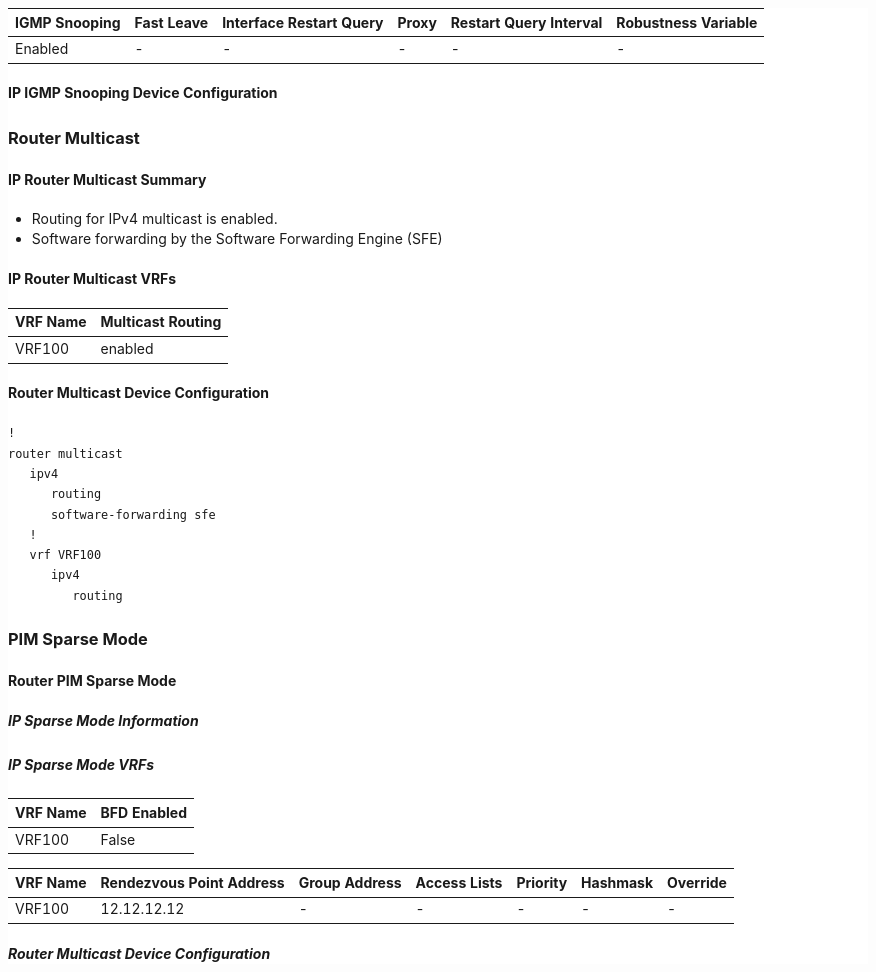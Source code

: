| IGMP Snooping | Fast Leave | Interface Restart Query | Proxy | Restart Query Interval | Robustness Variable |
| ------------- | ---------- | ----------------------- | ----- | ---------------------- | ------------------- |
| Enabled | - | - | - | - | - |

#### IP IGMP Snooping Device Configuration

```eos
```

### Router Multicast

#### IP Router Multicast Summary

- Routing for IPv4 multicast is enabled.
- Software forwarding by the Software Forwarding Engine (SFE)

#### IP Router Multicast VRFs

| VRF Name | Multicast Routing |
| -------- | ----------------- |
| VRF100 | enabled |

#### Router Multicast Device Configuration

```eos
!
router multicast
   ipv4
      routing
      software-forwarding sfe
   !
   vrf VRF100
      ipv4
         routing
```

### PIM Sparse Mode

#### Router PIM Sparse Mode

##### IP Sparse Mode Information

##### IP Sparse Mode VRFs

| VRF Name | BFD Enabled |
| -------- | ----------- |
| VRF100 | False |

| VRF Name | Rendezvous Point Address | Group Address | Access Lists | Priority | Hashmask | Override |
| -------- | ------------------------ | ------------- | ------------ | -------- | -------- | -------- |
| VRF100 | 12.12.12.12 | - | - | - | - | - |

##### Router Multicast Device Configuration

